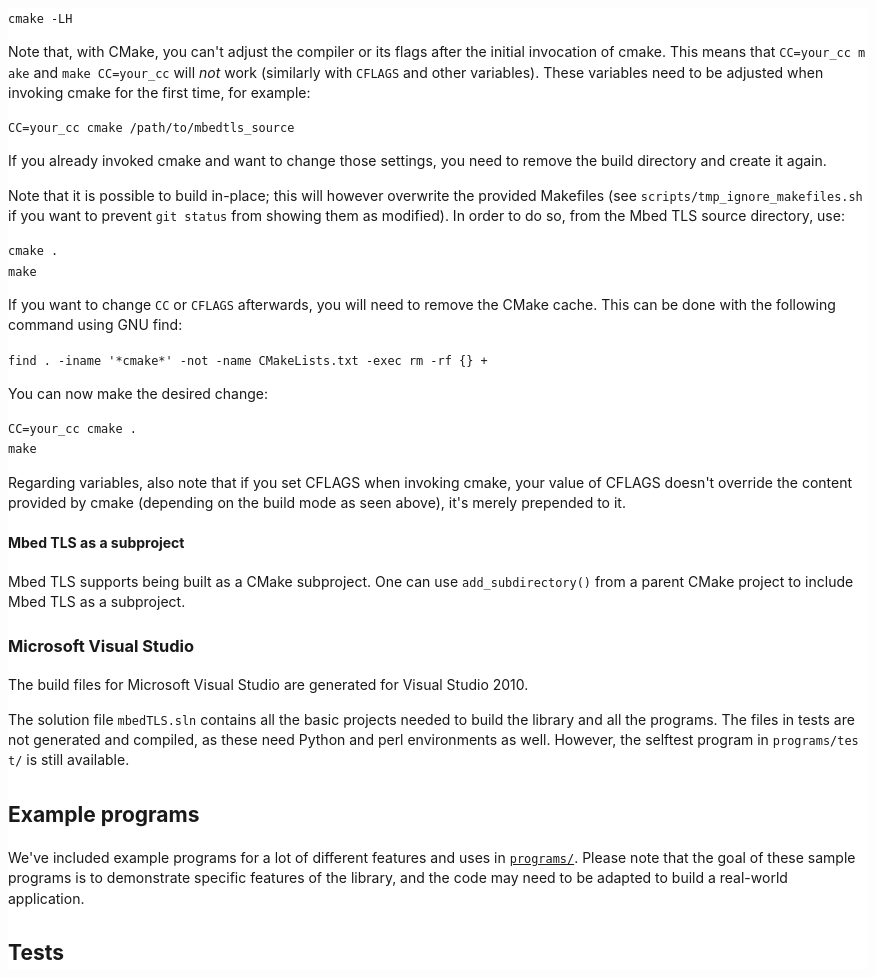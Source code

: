     cmake -LH

Note that, with CMake, you can't adjust the compiler or its flags after the
initial invocation of cmake. This means that `CC=your_cc make` and `make
CC=your_cc` will *not* work (similarly with `CFLAGS` and other variables).
These variables need to be adjusted when invoking cmake for the first time,
for example:

    CC=your_cc cmake /path/to/mbedtls_source

If you already invoked cmake and want to change those settings, you need to
remove the build directory and create it again.

Note that it is possible to build in-place; this will however overwrite the
provided Makefiles (see `scripts/tmp_ignore_makefiles.sh` if you want to
prevent `git status` from showing them as modified). In order to do so, from
the Mbed TLS source directory, use:

    cmake .
    make

If you want to change `CC` or `CFLAGS` afterwards, you will need to remove the
CMake cache. This can be done with the following command using GNU find:

    find . -iname '*cmake*' -not -name CMakeLists.txt -exec rm -rf {} +

You can now make the desired change:

    CC=your_cc cmake .
    make

Regarding variables, also note that if you set CFLAGS when invoking cmake,
your value of CFLAGS doesn't override the content provided by cmake (depending
on the build mode as seen above), it's merely prepended to it.

#### Mbed TLS as a subproject

Mbed TLS supports being built as a CMake subproject. One can
use `add_subdirectory()` from a parent CMake project to include Mbed TLS as a
subproject.

### Microsoft Visual Studio

The build files for Microsoft Visual Studio are generated for Visual Studio 2010.

The solution file `mbedTLS.sln` contains all the basic projects needed to build the library and all the programs. The files in tests are not generated and compiled, as these need Python and perl environments as well. However, the selftest program in `programs/test/` is still available.

Example programs
----------------

We've included example programs for a lot of different features and uses in [`programs/`](programs/README.md).
Please note that the goal of these sample programs is to demonstrate specific features of the library, and the code may need to be adapted to build a real-world application.

Tests
-----
